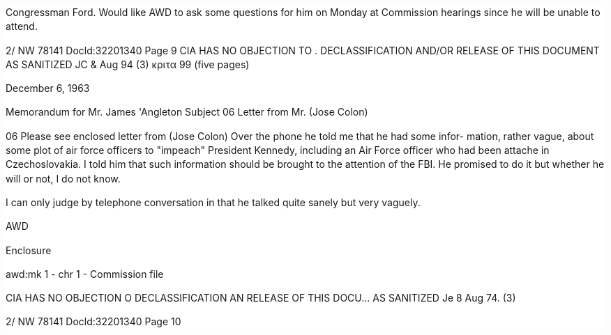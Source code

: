 Congressman Ford. Would like AWD to ask some questions
for him on Monday at Commission hearings since he will be
unable to attend.

2/
NW 78141
Docld:32201340 Page 9
CIA HAS NO OBJECTION TO .
DECLASSIFICATION AND/OR
RELEASE OF THIS DOCUMENT
AS SANITIZED
JC & Aug 94
(3)
κριτα 99
(five pages)

December 6, 1963

Memorandum for Mr. James 'Angleton
Subject
06
Letter from Mr. (Jose Colon)

06
Please see enclosed letter from (Jose Colon)
Over the phone he told me that he had some infor-
mation, rather vague, about some plot of air force
officers to "impeach" President Kennedy, including
an Air Force officer who had been attache in
Czechoslovakia. I told him that such information
should be brought to the attention of the FBI. He
promised to do it but whether he will or not, I do
not know.

I can only judge by telephone conversation
in that he talked quite sanely but very vaguely.

AWD

Enclosure

awd:mk
1 - chr
1 - Commission file

CIA HAS NO OBJECTION O
DECLASSIFICATION AN
RELEASE OF THIS DOCU...
AS SANITIZED
Je 8 Aug 74.
(3)

2/
NW 78141
Docld:32201340 Page 10
